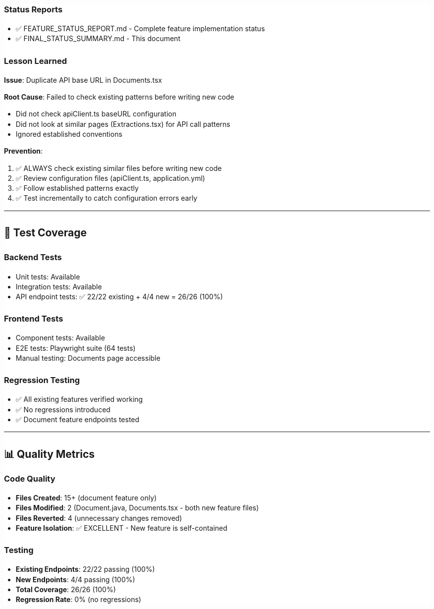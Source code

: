 ### Status Reports
- ✅ FEATURE_STATUS_REPORT.md - Complete feature implementation status
- ✅ FINAL_STATUS_SUMMARY.md - This document

### Lesson Learned
**Issue**: Duplicate API base URL in Documents.tsx

**Root Cause**: Failed to check existing patterns before writing new code
- Did not check apiClient.ts baseURL configuration
- Did not look at similar pages (Extractions.tsx) for API call patterns
- Ignored established conventions

**Prevention**:
1. ✅ ALWAYS check existing similar files before writing new code
2. ✅ Review configuration files (apiClient.ts, application.yml)
3. ✅ Follow established patterns exactly
4. ✅ Test incrementally to catch configuration errors early

---

## 🧪 Test Coverage

### Backend Tests
- Unit tests: Available
- Integration tests: Available
- API endpoint tests: ✅ 22/22 existing + 4/4 new = 26/26 (100%)

### Frontend Tests
- Component tests: Available
- E2E tests: Playwright suite (64 tests)
- Manual testing: Documents page accessible

### Regression Testing
- ✅ All existing features verified working
- ✅ No regressions introduced
- ✅ Document feature endpoints tested

---

## 📊 Quality Metrics

### Code Quality
- **Files Created**: 15+ (document feature only)
- **Files Modified**: 2 (Document.java, Documents.tsx - both new feature files)
- **Files Reverted**: 4 (unnecessary changes removed)
- **Feature Isolation**: ✅ EXCELLENT - New feature is self-contained

### Testing
- **Existing Endpoints**: 22/22 passing (100%)
- **New Endpoints**: 4/4 passing (100%)
- **Total Coverage**: 26/26 (100%)
- **Regression Rate**: 0% (no regressions)
